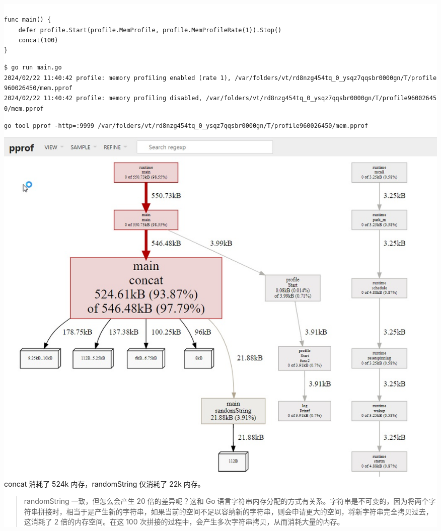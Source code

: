 ```

func main() {
	defer profile.Start(profile.MemProfile, profile.MemProfileRate(1)).Stop()
	concat(100)
}
```
```
$ go run main.go
2024/02/22 11:40:42 profile: memory profiling enabled (rate 1), /var/folders/vt/rd8nzg454tq_0_ysqz7qqsbr0000gn/T/profile960026450/mem.pprof
2024/02/22 11:40:42 profile: memory profiling disabled, /var/folders/vt/rd8nzg454tq_0_ysqz7qqsbr0000gn/T/profile960026450/mem.pprof

```
```
go tool pprof -http=:9999 /var/folders/vt/rd8nzg454tq_0_ysqz7qqsbr0000gn/T/profile960026450/mem.pprof
```
![](../images/pprof2.png)
concat 消耗了 524k 内存，randomString 仅消耗了 22k 内存。
> randomString 一致，但怎么会产生 20 倍的差异呢？这和 Go 语言字符串内存分配的方式有关系。字符串是不可变的，因为将两个字符串拼接时，相当于是产生新的字符串，如果当前的空间不足以容纳新的字符串，则会申请更大的空间，将新字符串完全拷贝过去，这消耗了 2 倍的内存空间。在这 100 次拼接的过程中，会产生多次字符串拷贝，从而消耗大量的内存。
